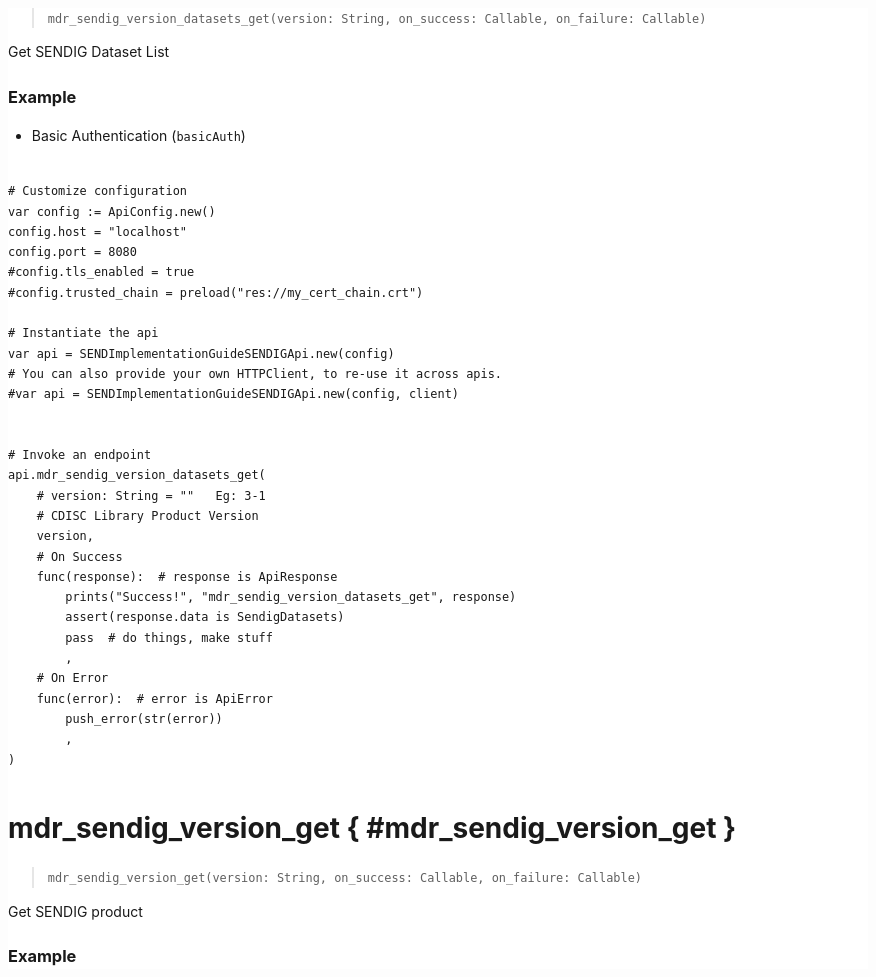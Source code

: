 > `mdr_sendig_version_datasets_get(version: String, on_success: Callable, on_failure: Callable)`



Get SENDIG Dataset List

### Example

* Basic Authentication (`basicAuth`)

```gdscript

# Customize configuration
var config := ApiConfig.new()
config.host = "localhost"
config.port = 8080
#config.tls_enabled = true
#config.trusted_chain = preload("res://my_cert_chain.crt")

# Instantiate the api
var api = SENDImplementationGuideSENDIGApi.new(config)
# You can also provide your own HTTPClient, to re-use it across apis.
#var api = SENDImplementationGuideSENDIGApi.new(config, client)


# Invoke an endpoint
api.mdr_sendig_version_datasets_get(
	# version: String = ""   Eg: 3-1
	# CDISC Library Product Version
	version,
	# On Success
	func(response):  # response is ApiResponse
		prints("Success!", "mdr_sendig_version_datasets_get", response)
		assert(response.data is SendigDatasets)
		pass  # do things, make stuff
		,
	# On Error
	func(error):  # error is ApiError
		push_error(str(error))
		,
)

```

# **mdr_sendig_version_get**   { #mdr_sendig_version_get }
<a name="mdr_sendig_version_get"></a>

> `mdr_sendig_version_get(version: String, on_success: Callable, on_failure: Callable)`



Get SENDIG product

### Example
